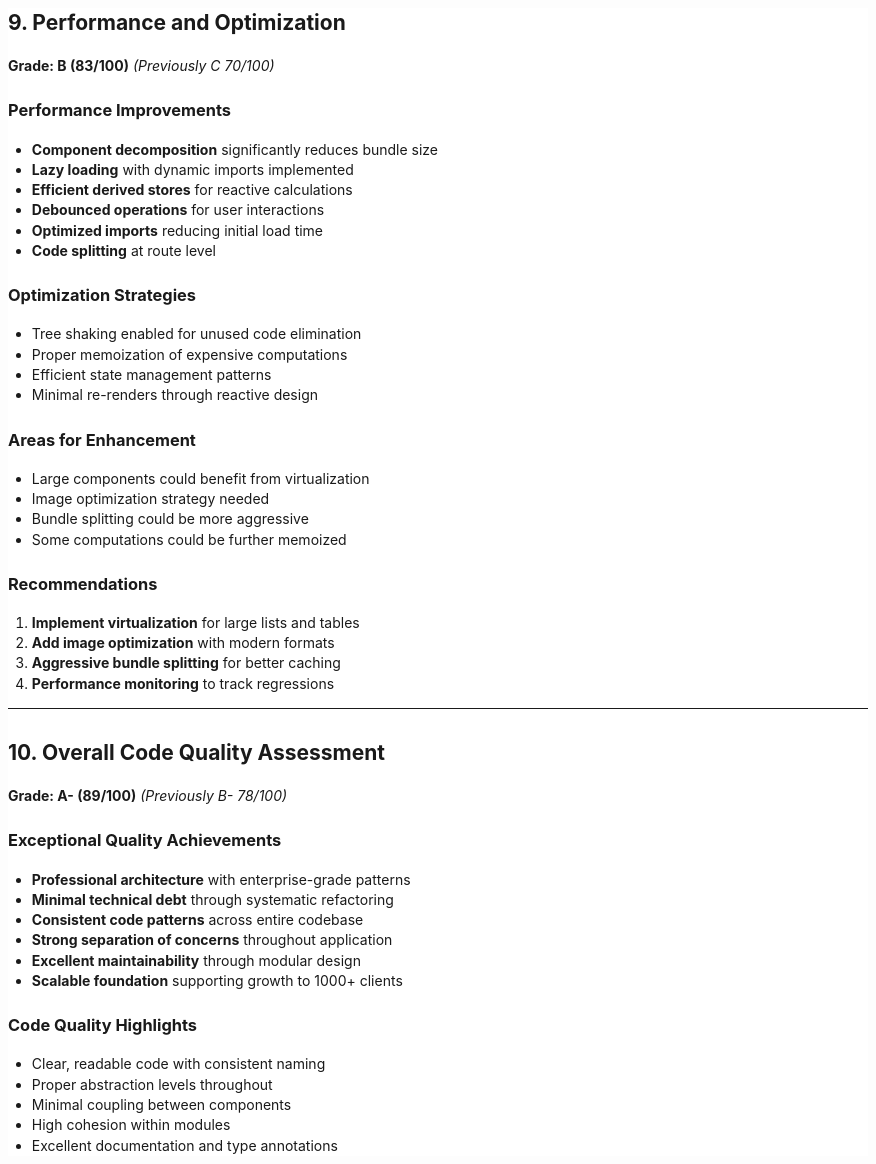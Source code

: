 ## 9. Performance and Optimization

**Grade: B (83/100)** _(Previously C 70/100)_

### Performance Improvements

- **Component decomposition** significantly reduces bundle size
- **Lazy loading** with dynamic imports implemented
- **Efficient derived stores** for reactive calculations
- **Debounced operations** for user interactions
- **Optimized imports** reducing initial load time
- **Code splitting** at route level

### Optimization Strategies

- Tree shaking enabled for unused code elimination
- Proper memoization of expensive computations
- Efficient state management patterns
- Minimal re-renders through reactive design

### Areas for Enhancement

- Large components could benefit from virtualization
- Image optimization strategy needed
- Bundle splitting could be more aggressive
- Some computations could be further memoized

### Recommendations

1. **Implement virtualization** for large lists and tables
2. **Add image optimization** with modern formats
3. **Aggressive bundle splitting** for better caching
4. **Performance monitoring** to track regressions

---

## 10. Overall Code Quality Assessment

**Grade: A- (89/100)** _(Previously B- 78/100)_

### Exceptional Quality Achievements

- **Professional architecture** with enterprise-grade patterns
- **Minimal technical debt** through systematic refactoring
- **Consistent code patterns** across entire codebase
- **Strong separation of concerns** throughout application
- **Excellent maintainability** through modular design
- **Scalable foundation** supporting growth to 1000+ clients

### Code Quality Highlights

- Clear, readable code with consistent naming
- Proper abstraction levels throughout
- Minimal coupling between components
- High cohesion within modules
- Excellent documentation and type annotations
